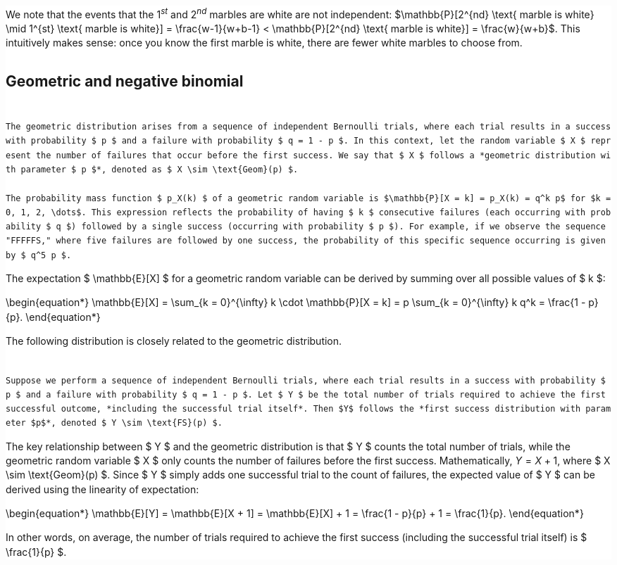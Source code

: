We note that the events that the $1^{st}$ and $2^{nd}$ marbles are white are not independent: $\mathbb{P}[2^{nd} \text{ marble is white} \mid 1^{st} \text{ marble is white}] = \frac{w-1}{w+b-1} < \mathbb{P}[2^{nd} \text{ marble is white}]  = \frac{w}{w+b}$. This intuitively makes sense: once you know the first marble is white, there are fewer white marbles to choose from.

## Geometric and negative binomial

```{admonition} Geometric distribution

The geometric distribution arises from a sequence of independent Bernoulli trials, where each trial results in a success with probability $ p $ and a failure with probability $ q = 1 - p $. In this context, let the random variable $ X $ represent the number of failures that occur before the first success. We say that $ X $ follows a *geometric distribution with parameter $ p $*, denoted as $ X \sim \text{Geom}(p) $.

The probability mass function $ p_X(k) $ of a geometric random variable is $\mathbb{P}[X = k] = p_X(k) = q^k p$ for $k = 0, 1, 2, \dots$. This expression reflects the probability of having $ k $ consecutive failures (each occurring with probability $ q $) followed by a single success (occurring with probability $ p $). For example, if we observe the sequence "FFFFFS," where five failures are followed by one success, the probability of this specific sequence occurring is given by $ q^5 p $.

```

The expectation $ \mathbb{E}[X] $ for a geometric random variable can be derived by summing over all possible values of $ k $:

\begin{equation*}
\mathbb{E}[X] = \sum_{k = 0}^{\infty} k \cdot \mathbb{P}[X = k] = p \sum_{k = 0}^{\infty} k q^k = \frac{1 - p}{p}.
\end{equation*}

The following distribution is closely related to the geometric distribution.

```{admonition} First success distribution

Suppose we perform a sequence of independent Bernoulli trials, where each trial results in a success with probability $ p $ and a failure with probability $ q = 1 - p $. Let $ Y $ be the total number of trials required to achieve the first successful outcome, *including the successful trial itself*. Then $Y$ follows the *first success distribution with parameter $p$*, denoted $ Y \sim \text{FS}(p) $.
```

The key relationship between $ Y $ and the geometric distribution is that $ Y $ counts the total number of trials, while the geometric random variable $ X $ only counts the number of failures before the first success. Mathematically, $Y = X+1$, where $ X \sim \text{Geom}(p) $. Since $ Y $ simply adds one successful trial to the count of failures, the expected value of $ Y $ can be derived using the linearity of expectation:

\begin{equation*}
\mathbb{E}[Y] = \mathbb{E}[X + 1] = \mathbb{E}[X] + 1 = \frac{1 - p}{p} + 1 = \frac{1}{p}.
\end{equation*}

In other words, on average, the number of trials required to achieve the first success (including the successful trial itself) is $ \frac{1}{p} $.
